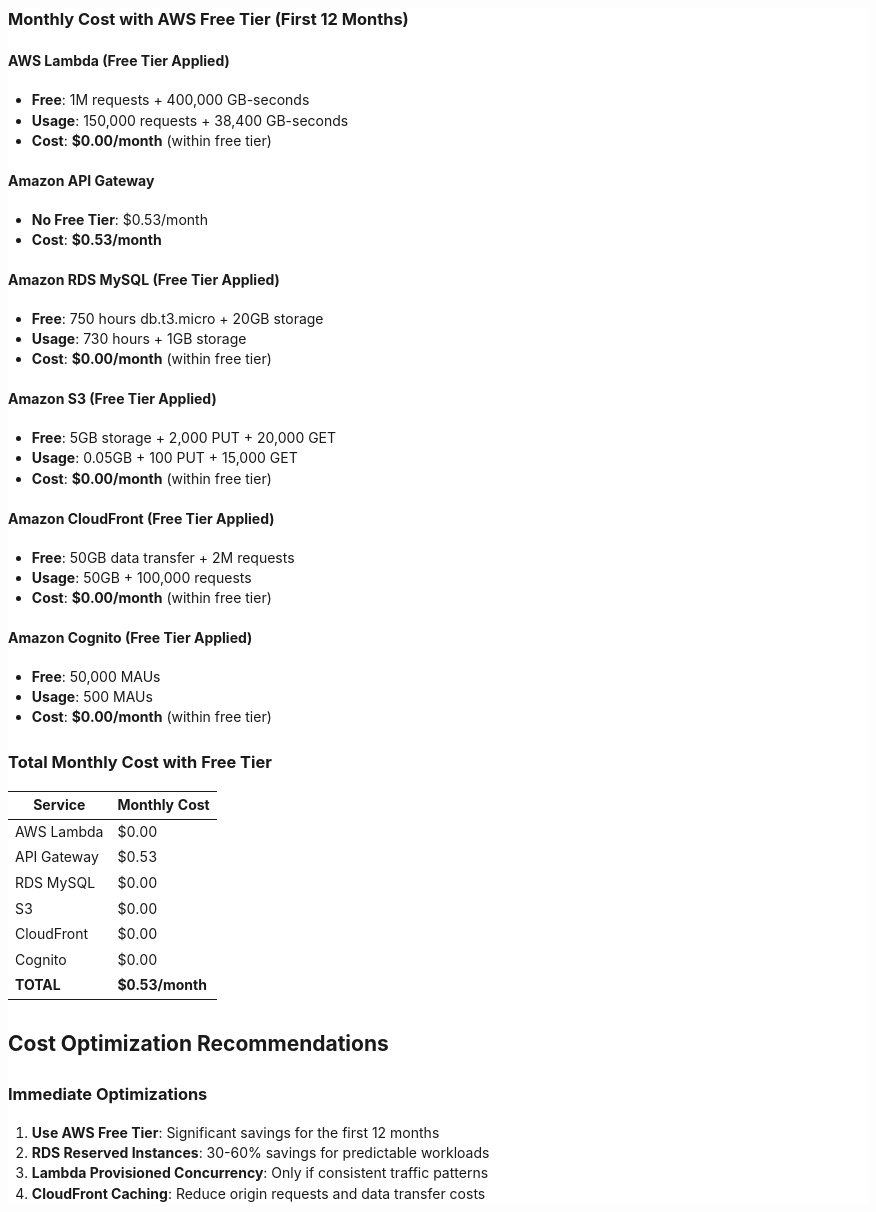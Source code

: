 ### Monthly Cost with AWS Free Tier (First 12 Months)

#### AWS Lambda (Free Tier Applied)
- **Free**: 1M requests + 400,000 GB-seconds
- **Usage**: 150,000 requests + 38,400 GB-seconds
- **Cost**: **$0.00/month** (within free tier)

#### Amazon API Gateway
- **No Free Tier**: $0.53/month
- **Cost**: **$0.53/month**

#### Amazon RDS MySQL (Free Tier Applied)
- **Free**: 750 hours db.t3.micro + 20GB storage
- **Usage**: 730 hours + 1GB storage
- **Cost**: **$0.00/month** (within free tier)

#### Amazon S3 (Free Tier Applied)
- **Free**: 5GB storage + 2,000 PUT + 20,000 GET
- **Usage**: 0.05GB + 100 PUT + 15,000 GET
- **Cost**: **$0.00/month** (within free tier)

#### Amazon CloudFront (Free Tier Applied)
- **Free**: 50GB data transfer + 2M requests
- **Usage**: 50GB + 100,000 requests
- **Cost**: **$0.00/month** (within free tier)

#### Amazon Cognito (Free Tier Applied)
- **Free**: 50,000 MAUs
- **Usage**: 500 MAUs
- **Cost**: **$0.00/month** (within free tier)

### Total Monthly Cost with Free Tier
| Service | Monthly Cost |
|---------|-------------|
| AWS Lambda | $0.00 |
| API Gateway | $0.53 |
| RDS MySQL | $0.00 |
| S3 | $0.00 |
| CloudFront | $0.00 |
| Cognito | $0.00 |
| **TOTAL** | **$0.53/month** |

## Cost Optimization Recommendations

### Immediate Optimizations
1. **Use AWS Free Tier**: Significant savings for the first 12 months
2. **RDS Reserved Instances**: 30-60% savings for predictable workloads
3. **Lambda Provisioned Concurrency**: Only if consistent traffic patterns
4. **CloudFront Caching**: Reduce origin requests and data transfer costs
